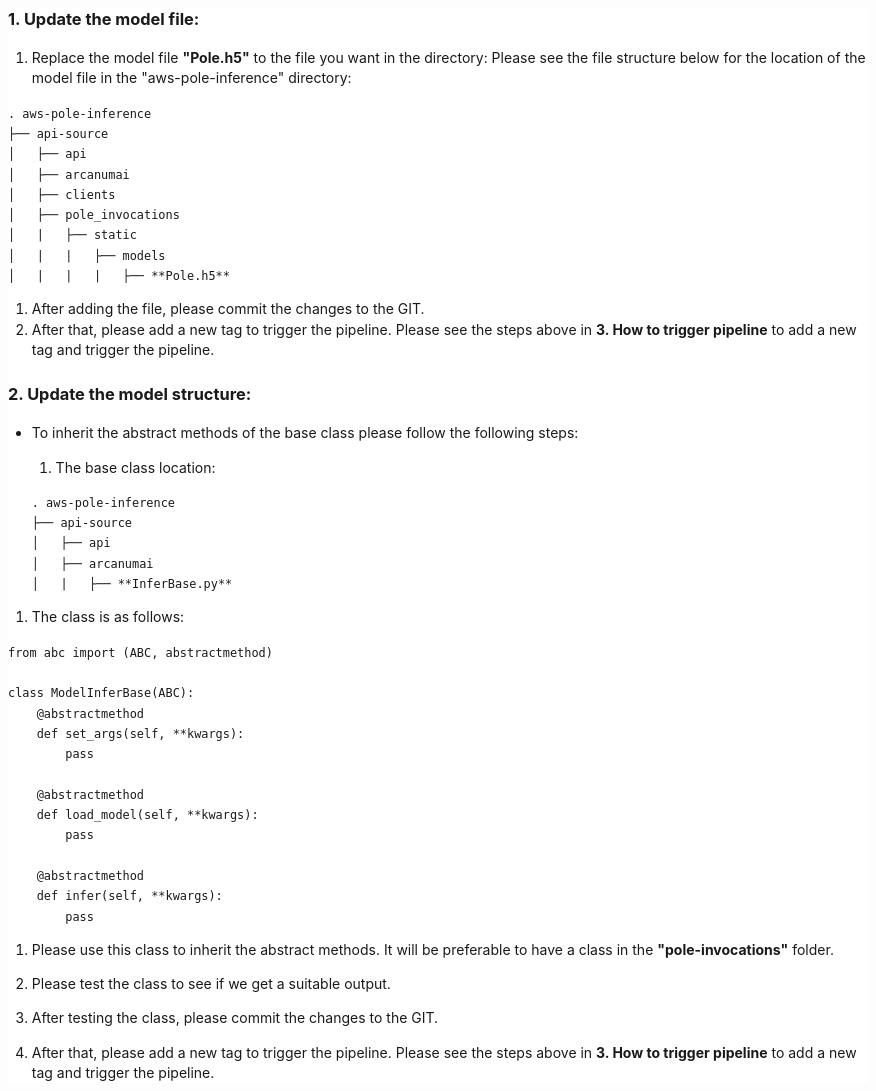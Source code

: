 ### 1. Update the model file:

1. Replace the model file **"Pole.h5"** to the file you want in the directory: Please see the file structure below for the location of the model file in the "aws-pole-inference" directory: 

```html
. aws-pole-inference
├── api-source
│   ├── api
│   ├── arcanumai
│   ├── clients
│   ├── pole_invocations
│   |   ├── static
│   |   |   ├── models
│   |   |   |   ├── **Pole.h5**
```

1. After adding the file, please commit the changes to the GIT.
2. After that, please add a new tag to trigger the pipeline. Please see the steps above in **3. How to trigger pipeline** to add a new tag and trigger the pipeline.

### 2. Update the model structure:

- To inherit the abstract methods of the base class please follow the following steps:
    1. The base class location:
    
    ```html
    . aws-pole-inference
    ├── api-source
    │   ├── api
    │   ├── arcanumai
    │   |   ├── **InferBase.py**
    ```
    

1. The class is as follows:

```
from abc import (ABC, abstractmethod)

class ModelInferBase(ABC):
    @abstractmethod
    def set_args(self, **kwargs):
        pass

    @abstractmethod
    def load_model(self, **kwargs):
        pass

    @abstractmethod
    def infer(self, **kwargs):
        pass
```

1. Please use this class to inherit the abstract methods. It will be preferable to have a class in the **"pole-invocations"** folder.

1. Please test the class to see if we get a suitable output.

1. After testing the class, please commit the changes to the GIT.

1. After that, please add a new tag to trigger the pipeline. Please see the steps above in **3. How to trigger pipeline** to add a new tag and trigger the pipeline.